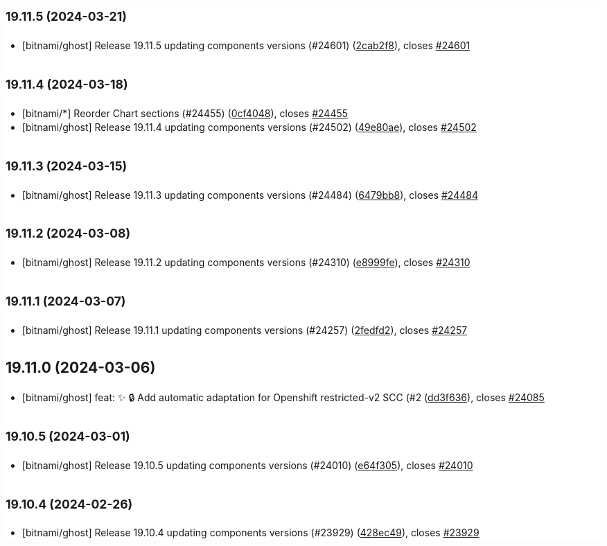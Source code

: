 ## <small>19.11.5 (2024-03-21)</small>

* [bitnami/ghost] Release 19.11.5 updating components versions (#24601) ([2cab2f8](https://github.com/bitnami/charts/commit/2cab2f80f5a439251ac398d90da4004b7cc2e629)), closes [#24601](https://github.com/bitnami/charts/issues/24601)

## <small>19.11.4 (2024-03-18)</small>

* [bitnami/*] Reorder Chart sections (#24455) ([0cf4048](https://github.com/bitnami/charts/commit/0cf4048e8743f70a9753d460655bd030cbff6824)), closes [#24455](https://github.com/bitnami/charts/issues/24455)
* [bitnami/ghost] Release 19.11.4 updating components versions (#24502) ([49e80ae](https://github.com/bitnami/charts/commit/49e80aef76f08137cb59c2d30eddb01ef28e9122)), closes [#24502](https://github.com/bitnami/charts/issues/24502)

## <small>19.11.3 (2024-03-15)</small>

* [bitnami/ghost] Release 19.11.3 updating components versions (#24484) ([6479bb8](https://github.com/bitnami/charts/commit/6479bb88d08dc878e9093c479e0b7a899172afb2)), closes [#24484](https://github.com/bitnami/charts/issues/24484)

## <small>19.11.2 (2024-03-08)</small>

* [bitnami/ghost] Release 19.11.2 updating components versions (#24310) ([e8999fe](https://github.com/bitnami/charts/commit/e8999fedbd8e35c96099aa44d3ca4ea947bfbe22)), closes [#24310](https://github.com/bitnami/charts/issues/24310)

## <small>19.11.1 (2024-03-07)</small>

* [bitnami/ghost] Release 19.11.1 updating components versions (#24257) ([2fedfd2](https://github.com/bitnami/charts/commit/2fedfd29d9789b901d22d0cbc45f3065aad690e9)), closes [#24257](https://github.com/bitnami/charts/issues/24257)

## 19.11.0 (2024-03-06)

* [bitnami/ghost] feat: :sparkles: :lock: Add automatic adaptation for Openshift restricted-v2 SCC (#2 ([dd3f636](https://github.com/bitnami/charts/commit/dd3f63652d2832c357050b80e309823089faf98c)), closes [#24085](https://github.com/bitnami/charts/issues/24085)

## <small>19.10.5 (2024-03-01)</small>

* [bitnami/ghost] Release 19.10.5 updating components versions (#24010) ([e64f305](https://github.com/bitnami/charts/commit/e64f3050a0274dcfbfac01dbce07756649165b4e)), closes [#24010](https://github.com/bitnami/charts/issues/24010)

## <small>19.10.4 (2024-02-26)</small>

* [bitnami/ghost] Release 19.10.4 updating components versions (#23929) ([428ec49](https://github.com/bitnami/charts/commit/428ec493c4aa07da413b5c57cb953465f04b17a9)), closes [#23929](https://github.com/bitnami/charts/issues/23929)
